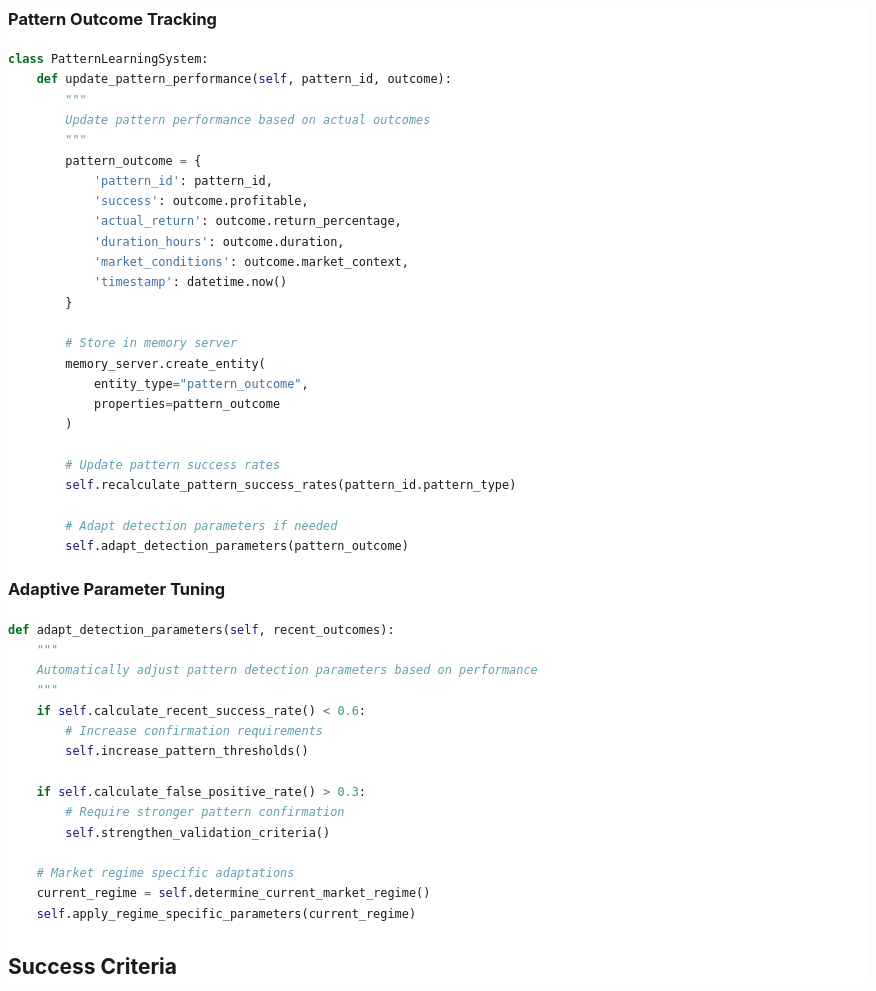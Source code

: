 ### Pattern Outcome Tracking

```python
class PatternLearningSystem:
    def update_pattern_performance(self, pattern_id, outcome):
        """
        Update pattern performance based on actual outcomes
        """
        pattern_outcome = {
            'pattern_id': pattern_id,
            'success': outcome.profitable,
            'actual_return': outcome.return_percentage,
            'duration_hours': outcome.duration,
            'market_conditions': outcome.market_context,
            'timestamp': datetime.now()
        }
        
        # Store in memory server
        memory_server.create_entity(
            entity_type="pattern_outcome",
            properties=pattern_outcome
        )
        
        # Update pattern success rates
        self.recalculate_pattern_success_rates(pattern_id.pattern_type)
        
        # Adapt detection parameters if needed
        self.adapt_detection_parameters(pattern_outcome)
```

### Adaptive Parameter Tuning

```python
def adapt_detection_parameters(self, recent_outcomes):
    """
    Automatically adjust pattern detection parameters based on performance
    """
    if self.calculate_recent_success_rate() < 0.6:
        # Increase confirmation requirements
        self.increase_pattern_thresholds()
        
    if self.calculate_false_positive_rate() > 0.3:
        # Require stronger pattern confirmation
        self.strengthen_validation_criteria()
        
    # Market regime specific adaptations
    current_regime = self.determine_current_market_regime()
    self.apply_regime_specific_parameters(current_regime)
```

## Success Criteria
